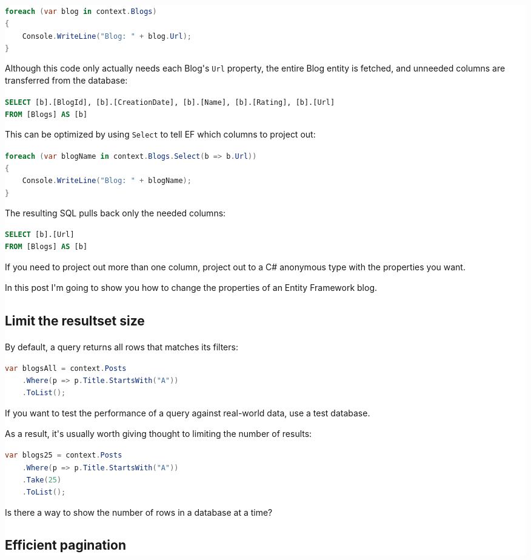 ```csharp
foreach (var blog in context.Blogs)
{
    Console.WriteLine("Blog: " + blog.Url);
}
```

Although this code only actually needs each Blog's ```Url``` property, the entire Blog entity is fetched, and unneeded columns are transferred from the database:

```sql
SELECT [b].[BlogId], [b].[CreationDate], [b].[Name], [b].[Rating], [b].[Url]
FROM [Blogs] AS [b]
```

This can be optimized by using ```Select``` to tell EF which columns to project out:

```csharp
foreach (var blogName in context.Blogs.Select(b => b.Url))
{
    Console.WriteLine("Blog: " + blogName);
}
```

The resulting SQL pulls back only the needed columns:

```sql
SELECT [b].[Url]
FROM [Blogs] AS [b]
```

If you need to project out more than one column, project out to a C# anonymous type with the properties you want.

In this post I'm going to show you how to change the properties of an Entity Framework blog.

## Limit the resultset size

By default, a query returns all rows that matches its filters:

```csharp
var blogsAll = context.Posts
    .Where(p => p.Title.StartsWith("A"))
    .ToList();
```

If you want to test the performance of a query against real-world data, use a test database.

As a result, it's usually worth giving thought to limiting the number of results:

```csharp
var blogs25 = context.Posts
    .Where(p => p.Title.StartsWith("A"))
    .Take(25)
    .ToList();
```

Is there a way to show the number of rows in a database at a time?

## Efficient pagination
